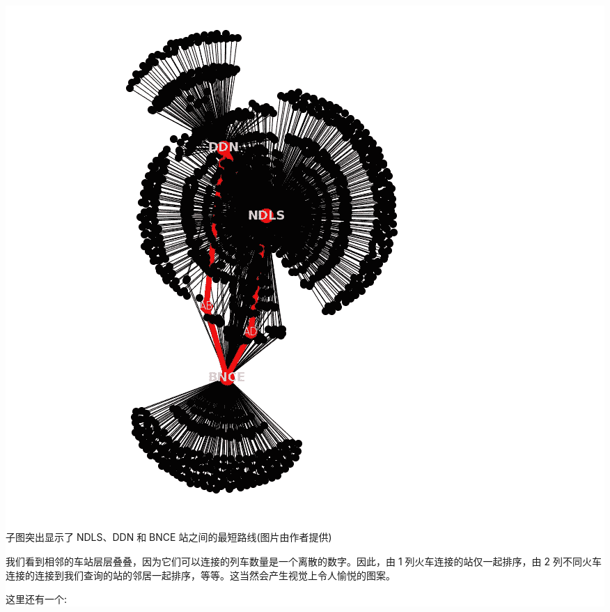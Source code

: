 ![](img/8f65fab1759be8d6707fc2a5f4175320.png)

子图突出显示了 NDLS、DDN 和 BNCE 站之间的最短路线(图片由作者提供)

我们看到相邻的车站层层叠叠，因为它们可以连接的列车数量是一个离散的数字。因此，由 1 列火车连接的站仅一起排序，由 2 列不同火车连接的连接到我们查询的站的邻居一起排序，等等。这当然会产生视觉上令人愉悦的图案。

这里还有一个:
